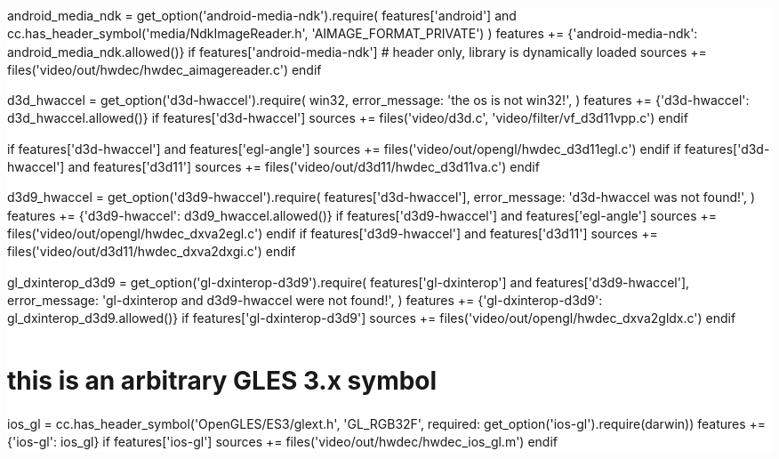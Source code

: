 android_media_ndk = get_option('android-media-ndk').require(
    features['android'] and cc.has_header_symbol('media/NdkImageReader.h', 'AIMAGE_FORMAT_PRIVATE')
)
features += {'android-media-ndk': android_media_ndk.allowed()}
if features['android-media-ndk']
    # header only, library is dynamically loaded
    sources += files('video/out/hwdec/hwdec_aimagereader.c')
endif

d3d_hwaccel = get_option('d3d-hwaccel').require(
    win32,
    error_message: 'the os is not win32!',
)
features += {'d3d-hwaccel': d3d_hwaccel.allowed()}
if features['d3d-hwaccel']
    sources += files('video/d3d.c',
                     'video/filter/vf_d3d11vpp.c')
endif

if features['d3d-hwaccel'] and features['egl-angle']
    sources += files('video/out/opengl/hwdec_d3d11egl.c')
endif
if features['d3d-hwaccel'] and features['d3d11']
    sources += files('video/out/d3d11/hwdec_d3d11va.c')
endif

d3d9_hwaccel = get_option('d3d9-hwaccel').require(
    features['d3d-hwaccel'],
    error_message: 'd3d-hwaccel was not found!',
)
features += {'d3d9-hwaccel': d3d9_hwaccel.allowed()}
if features['d3d9-hwaccel'] and features['egl-angle']
    sources += files('video/out/opengl/hwdec_dxva2egl.c')
endif
if features['d3d9-hwaccel'] and features['d3d11']
    sources += files('video/out/d3d11/hwdec_dxva2dxgi.c')
endif

gl_dxinterop_d3d9 = get_option('gl-dxinterop-d3d9').require(
    features['gl-dxinterop'] and features['d3d9-hwaccel'],
    error_message: 'gl-dxinterop and d3d9-hwaccel were not found!',
)
features += {'gl-dxinterop-d3d9': gl_dxinterop_d3d9.allowed()}
if features['gl-dxinterop-d3d9']
    sources += files('video/out/opengl/hwdec_dxva2gldx.c')
endif

# this is an arbitrary GLES 3.x symbol
ios_gl = cc.has_header_symbol('OpenGLES/ES3/glext.h', 'GL_RGB32F', required:
    get_option('ios-gl').require(darwin))
features += {'ios-gl': ios_gl}
if features['ios-gl']
    sources += files('video/out/hwdec/hwdec_ios_gl.m')
endif
